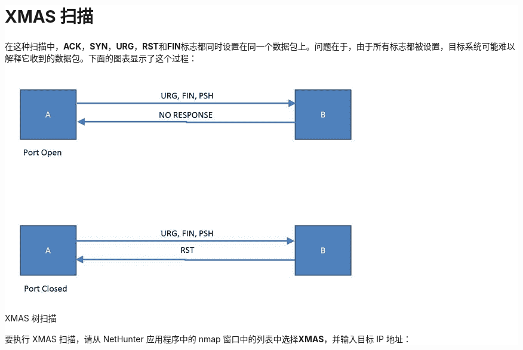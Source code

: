 # XMAS 扫描

在这种扫描中，**ACK**，**SYN**，**URG**，**RST**和**FIN**标志都同时设置在同一个数据包上。问题在于，由于所有标志都被设置，目标系统可能难以解释它收到的数据包。下面的图表显示了这个过程：

![image](img/32e55a18-9fc6-46b0-b97b-7222aa6a8b1c.png)

XMAS 树扫描

要执行 XMAS 扫描，请从 NetHunter 应用程序中的 nmap 窗口中的列表中选择**XMAS**，并输入目标 IP 地址：
